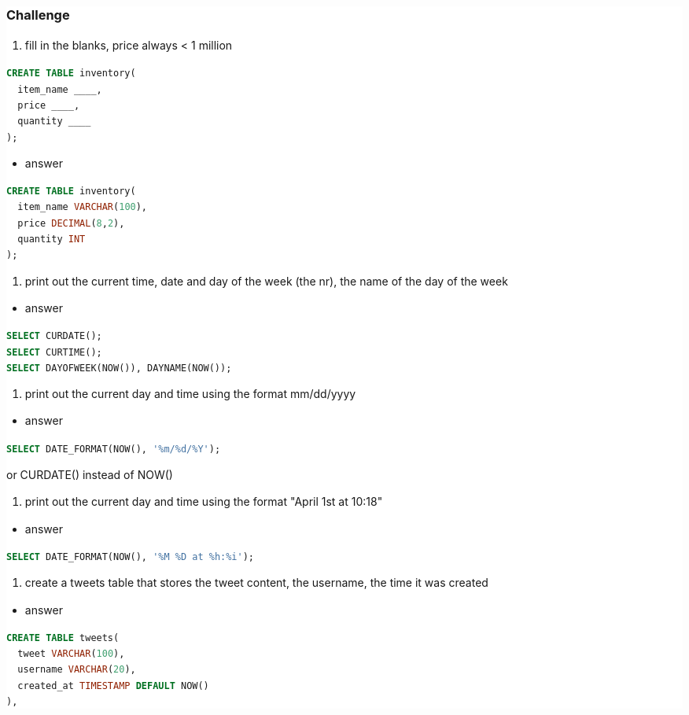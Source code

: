 ### Challenge

1. fill in the blanks, price always < 1 million

```sql
CREATE TABLE inventory(
  item_name ____,
  price ____,
  quantity ____
);
```

- answer

```sql
CREATE TABLE inventory(
  item_name VARCHAR(100),
  price DECIMAL(8,2),
  quantity INT
);
```

1. print out the current time, date and day of the week (the nr), the name of the day of the week

- answer

```sql
SELECT CURDATE();
SELECT CURTIME();
SELECT DAYOFWEEK(NOW()), DAYNAME(NOW());
```

1. print out the current day and time using the format mm/dd/yyyy

- answer

```sql
SELECT DATE_FORMAT(NOW(), '%m/%d/%Y');
```

or CURDATE() instead of NOW()

1. print out the current day and time using the format "April 1st at 10:18"

- answer

```sql
SELECT DATE_FORMAT(NOW(), '%M %D at %h:%i');
```

1. create a tweets table that stores the tweet content, the username, the time it was created

- answer

```sql
CREATE TABLE tweets(
  tweet VARCHAR(100),
  username VARCHAR(20),
  created_at TIMESTAMP DEFAULT NOW()
),
```
